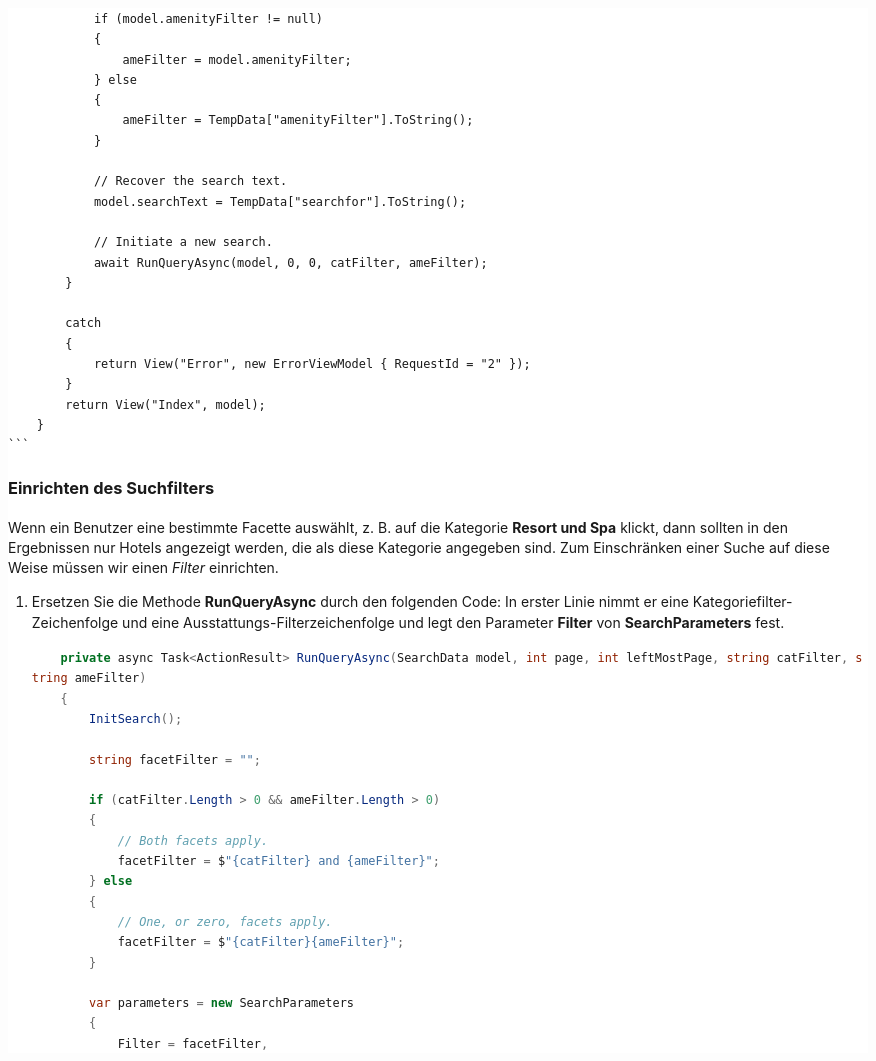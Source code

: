                 if (model.amenityFilter != null)
                {
                    ameFilter = model.amenityFilter;
                } else
                {
                    ameFilter = TempData["amenityFilter"].ToString();
                }

                // Recover the search text.
                model.searchText = TempData["searchfor"].ToString();

                // Initiate a new search.
                await RunQueryAsync(model, 0, 0, catFilter, ameFilter);
            }

            catch
            {
                return View("Error", new ErrorViewModel { RequestId = "2" });
            }
            return View("Index", model);
        }
    ```

### <a name="set-up-the-search-filter"></a>Einrichten des Suchfilters

Wenn ein Benutzer eine bestimmte Facette auswählt, z. B. auf die Kategorie **Resort und Spa** klickt, dann sollten in den Ergebnissen nur Hotels angezeigt werden, die als diese Kategorie angegeben sind. Zum Einschränken einer Suche auf diese Weise müssen wir einen _Filter_ einrichten.

1. Ersetzen Sie die Methode **RunQueryAsync** durch den folgenden Code: In erster Linie nimmt er eine Kategoriefilter-Zeichenfolge und eine Ausstattungs-Filterzeichenfolge und legt den Parameter **Filter** von **SearchParameters** fest.

    ```cs
        private async Task<ActionResult> RunQueryAsync(SearchData model, int page, int leftMostPage, string catFilter, string ameFilter)
        {
            InitSearch();

            string facetFilter = "";

            if (catFilter.Length > 0 && ameFilter.Length > 0)
            {
                // Both facets apply.
                facetFilter = $"{catFilter} and {ameFilter}"; 
            } else
            {
                // One, or zero, facets apply.
                facetFilter = $"{catFilter}{ameFilter}";
            }

            var parameters = new SearchParameters
            {
                Filter = facetFilter,
